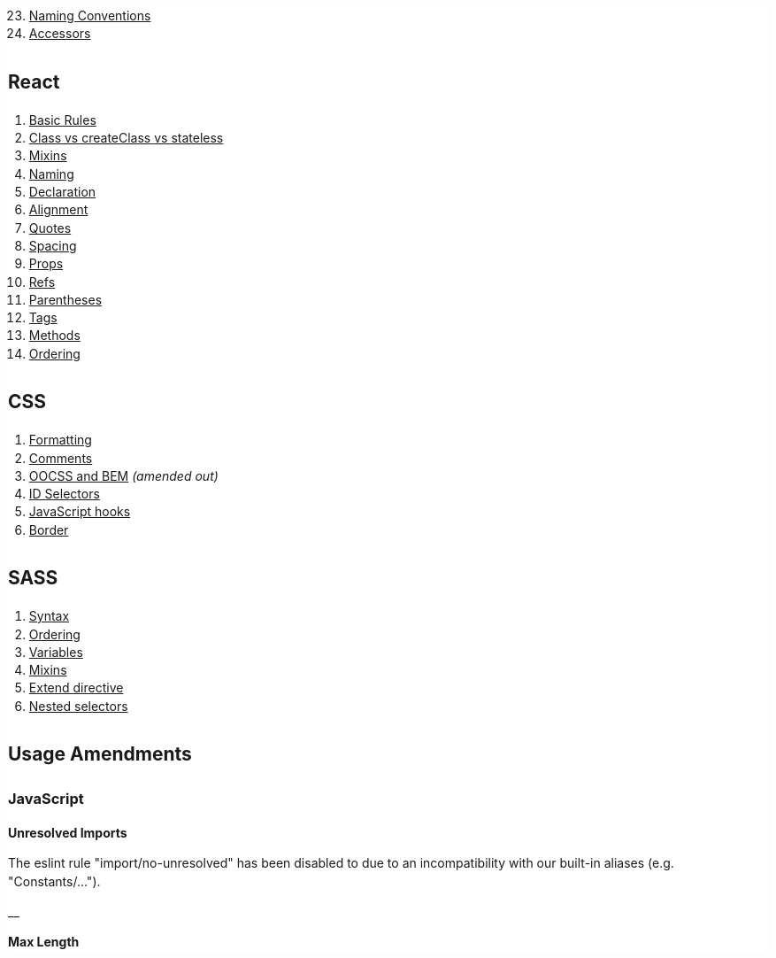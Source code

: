 23. [Naming Conventions](https://github.com/airbnb/javascript#naming-conventions)
24. [Accessors](https://github.com/airbnb/javascript#accessors)

## React

1. [Basic Rules](https://github.com/airbnb/javascript/tree/master/react#basic-rules)
2. [Class vs createClass vs stateless](https://github.com/airbnb/javascript/tree/master/react#class-vs-reactcreateclass-vs-stateless)
3. [Mixins](https://github.com/airbnb/javascript/tree/master/react#mixins)
4. [Naming](https://github.com/airbnb/javascript/tree/master/react#naming)
5. [Declaration](https://github.com/airbnb/javascript/tree/master/react#declaration)
6. [Alignment](https://github.com/airbnb/javascript/tree/master/react#alignment)
7. [Quotes](https://github.com/airbnb/javascript/tree/master/react#quotes)
8. [Spacing](https://github.com/airbnb/javascript/tree/master/react#spacing)
9. [Props](https://github.com/airbnb/javascript/tree/master/react#props)
10. [Refs](https://github.com/airbnb/javascript/tree/master/react#refs)
11. [Parentheses](https://github.com/airbnb/javascript/tree/master/react#parentheses)
12. [Tags](https://github.com/airbnb/javascript/tree/master/react#tags)
13. [Methods](https://github.com/airbnb/javascript/tree/master/react#methods)
14. [Ordering](https://github.com/airbnb/javascript/tree/master/react#ordering)

## CSS

1. [Formatting](https://github.com/airbnb/css#formatting)
2. [Comments](https://github.com/airbnb/css#comments)
3. [OOCSS and BEM](https://github.com/airbnb/css#oocss-and-bem) *(amended out)*
4. [ID Selectors](https://github.com/airbnb/css#id-selectors)
5. [JavaScript hooks](https://github.com/airbnb/css#javascript-hooks)
6. [Border](https://github.com/airbnb/css#border)

## SASS

1. [Syntax](https://github.com/airbnb/css#syntax)
2. [Ordering](https://github.com/airbnb/css#ordering-of-property-declarations)
3. [Variables](https://github.com/airbnb/css#variables)
4. [Mixins](https://github.com/airbnb/css#mixins)
5. [Extend directive](https://github.com/airbnb/css#extend-directive)
6. [Nested selectors](https://github.com/airbnb/css#nested-selectors)

## Usage Amendments

### JavaScript

**Unresolved Imports**

The eslint rule "import/no-unresolved" has been disabled to due to an incompatibility with our built-in aliases (e.g. "Constants/...").

__

**Max Length**
